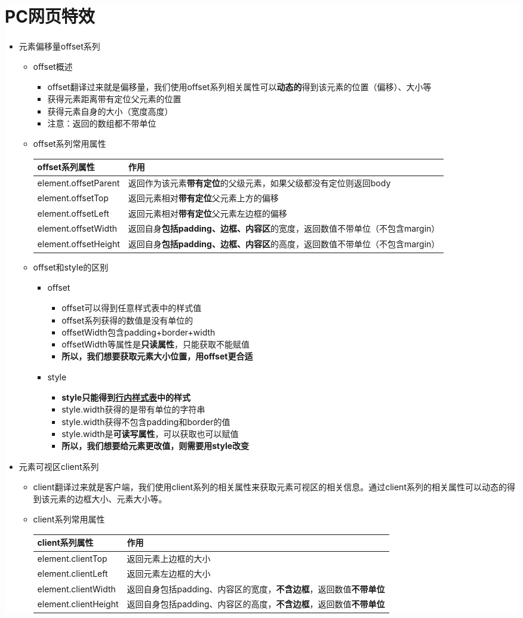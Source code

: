 # PC网页特效

- 元素偏移量offset系列

  - offset概述

    - offset翻译过来就是偏移量，我们使用offset系列相关属性可以**动态的**得到该元素的位置（偏移）、大小等
    - 获得元素距离带有定位父元素的位置
    - 获得元素自身的大小（宽度高度）
    - 注意：返回的数组都不带单位

  - offset系列常用属性

    | offset系列属性       | 作用                                                         |
    | -------------------- | ------------------------------------------------------------ |
    | element.offsetParent | 返回作为该元素**带有定位**的父级元素，如果父级都没有定位则返回body |
    | element.offsetTop    | 返回元素相对**带有定位**父元素上方的偏移                     |
    | element.offsetLeft   | 返回元素相对**带有定位**父元素左边框的偏移                   |
    | element.offsetWidth  | 返回自身**包括padding、边框、内容区**的宽度，返回数值不带单位（不包含margin） |
    | element.offsetHeight | 返回自身**包括padding、边框、内容区**的高度，返回数值不带单位（不包含margin） |

  - offset和style的区别

    - offset

      - offset可以得到任意样式表中的样式值
      - offset系列获得的数值是没有单位的
      - offsetWidth包含padding+border+width
      - offsetWidth等属性是**只读属性**，只能获取不能赋值
      - **所以，我们想要获取元素大小位置，用offset更合适** 

    - style

      - **style只能得到<u>行内样式表</u>中的样式**
      - style.width获得的是带有单位的字符串
      - style.width获得不包含padding和border的值
      - style.width是**可读写属性**，可以获取也可以赋值
      - **所以，我们想要给元素更改值，则需要用style改变**

      

- 元素可视区client系列

  - client翻译过来就是客户端，我们使用client系列的相关属性来获取元素可视区的相关信息。通过client系列的相关属性可以动态的得到该元素的边框大小、元素大小等。

  - client系列常用属性

    | client系列属性       | 作用                                                         |
    | -------------------- | ------------------------------------------------------------ |
    | element.clientTop    | 返回元素上边框的大小                                         |
    | element.clientLeft   | 返回元素左边框的大小                                         |
    | element.clientWidth  | 返回自身包括padding、内容区的宽度，**不含边框**，返回数值**不带单位** |
    | element.clientHeight | 返回自身包括padding、内容区的高度，**不含边框**，返回数值**不带单位** |

